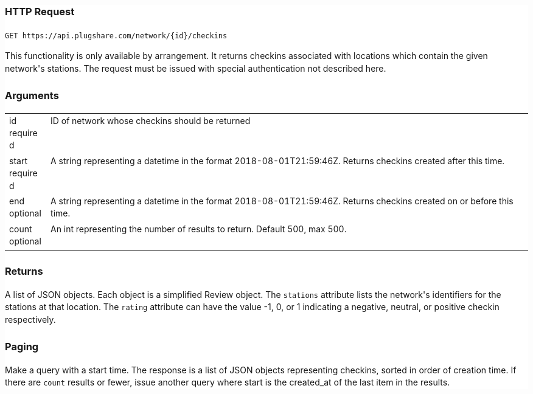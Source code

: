 ### HTTP Request
`GET https://api.plugshare.com/network/{id}/checkins`

This functionality is only available by arrangement.  It returns checkins associated with
locations which contain the given network's stations.  The request must be issued with
special authentication not described here.


### Arguments

<table>
  <tr>
    <td>
      <div class="field">id</div>
      <div class="type required">required</div>
    </td>
    <td>ID of network whose checkins should be returned</td>
  </tr>
  <tr>
    <td>
      <div class="field">start</div>
      <div class="type required">required</div>
    </td>
    <td>A string representing a datetime in the format 2018-08-01T21:59:46Z.  Returns checkins
        created after this time.
    </td>
  </tr>
  <tr>
    <td>
      <div class="field">end</div>
      <div class="type">optional</div>
    </td>
    <td>A string representing a datetime in the format 2018-08-01T21:59:46Z.  Returns checkins
        created on or before this time.
    </td>
  </tr>
  <tr>
    <td>
      <div class="field">count</div>
      <div class="type">optional</div>
    </td>
    <td>An int representing the number of results to return.  Default 500, max 500.</td>
  </tr>
</table>

### Returns
A list of JSON objects.  Each object is a simplified Review object.  The `stations`
attribute lists the network's identifiers for the stations at that location.  The `rating`
attribute can have the value -1, 0, or 1 indicating a negative, neutral, or positive checkin
respectively.

### Paging
Make a query with a start time.  The response is a list of JSON objects representing checkins,
sorted in order of creation time.  If there are `count` results or fewer, issue another query
where start is the created_at of the last item in the results.

